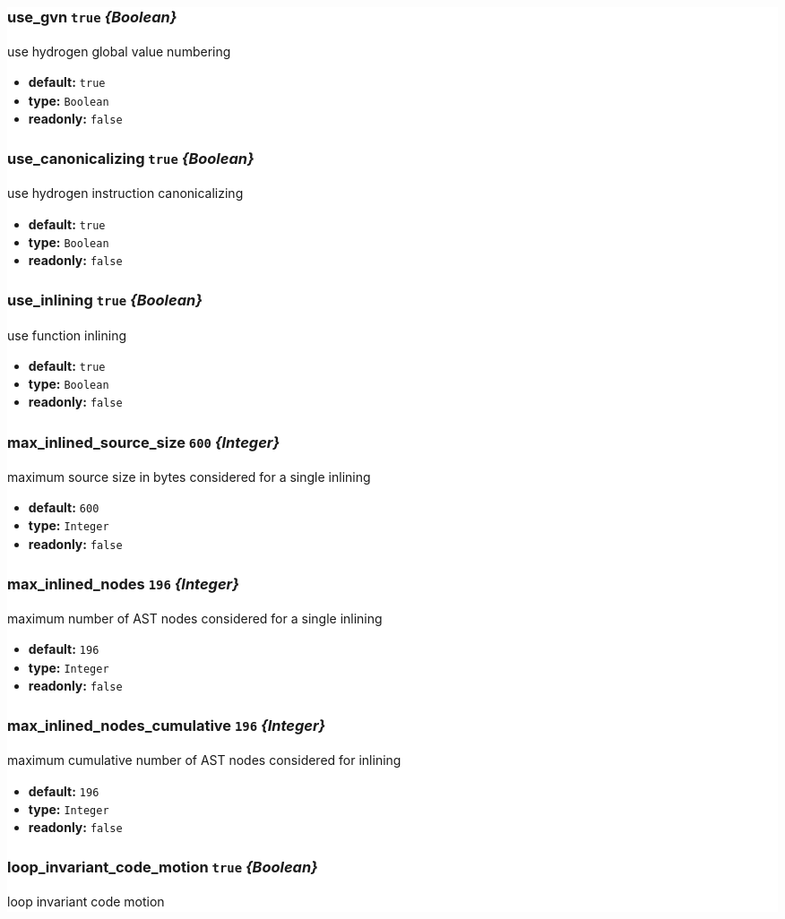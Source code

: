 
### use_gvn `true` *{Boolean}*

use hydrogen global value numbering

- **default:** `true`
- **type:** `Boolean`
- **readonly:** `false`


### use_canonicalizing `true` *{Boolean}*

use hydrogen instruction canonicalizing

- **default:** `true`
- **type:** `Boolean`
- **readonly:** `false`


### use_inlining `true` *{Boolean}*

use function inlining

- **default:** `true`
- **type:** `Boolean`
- **readonly:** `false`


### max_inlined_source_size `600` *{Integer}*

maximum source size in bytes considered for a single inlining

- **default:** `600`
- **type:** `Integer`
- **readonly:** `false`


### max_inlined_nodes `196` *{Integer}*

maximum number of AST nodes considered for a single inlining

- **default:** `196`
- **type:** `Integer`
- **readonly:** `false`


### max_inlined_nodes_cumulative `196` *{Integer}*

maximum cumulative number of AST nodes considered for inlining

- **default:** `196`
- **type:** `Integer`
- **readonly:** `false`


### loop_invariant_code_motion `true` *{Boolean}*

loop invariant code motion
